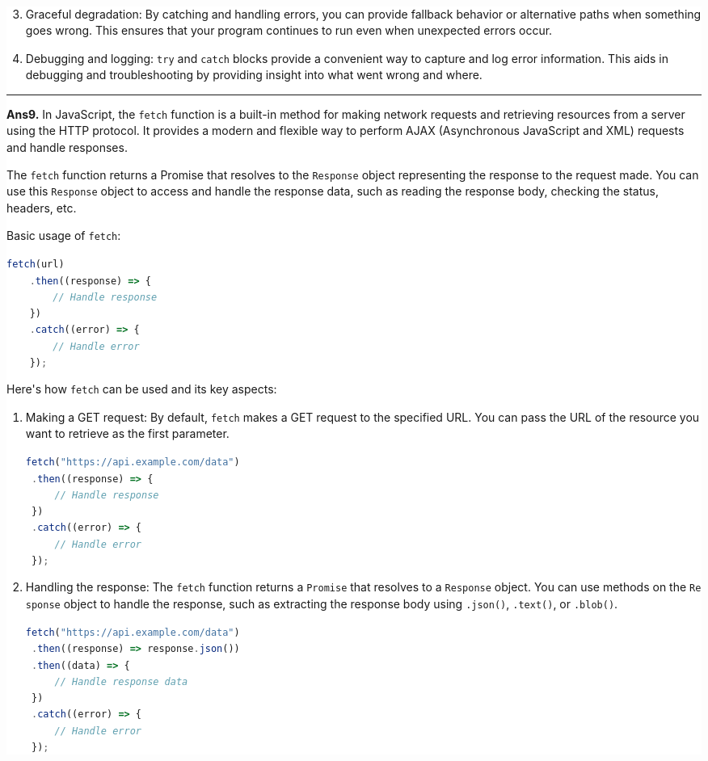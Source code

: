 3. Graceful degradation: By catching and handling errors, you can provide fallback behavior or alternative paths when something goes wrong. This ensures that your program continues to run even when unexpected errors occur.

4. Debugging and logging: `try` and `catch` blocks provide a convenient way to capture and log error information. This aids in debugging and troubleshooting by providing insight into what went wrong and where.

---

**Ans9.** In JavaScript, the `fetch` function is a built-in method for making network requests and retrieving resources from a server using the HTTP protocol. It provides a modern and flexible way to perform AJAX (Asynchronous JavaScript and XML) requests and handle responses.

The `fetch` function returns a Promise that resolves to the `Response` object representing the response to the request made. You can use this `Response` object to access and handle the response data, such as reading the response body, checking the status, headers, etc.

Basic usage of `fetch`:

```javascript
fetch(url)
	.then((response) => {
		// Handle response
	})
	.catch((error) => {
		// Handle error
	});
```

Here's how `fetch` can be used and its key aspects:

1. Making a GET request:
   By default, `fetch` makes a GET request to the specified URL. You can pass the URL of the resource you want to retrieve as the first parameter.

   ```javascript
   fetch("https://api.example.com/data")
   	.then((response) => {
   		// Handle response
   	})
   	.catch((error) => {
   		// Handle error
   	});
   ```

2. Handling the response:
   The `fetch` function returns a `Promise` that resolves to a `Response` object. You can use methods on the `Response` object to handle the response, such as extracting the response body using `.json()`, `.text()`, or `.blob()`.

   ```javascript
   fetch("https://api.example.com/data")
   	.then((response) => response.json())
   	.then((data) => {
   		// Handle response data
   	})
   	.catch((error) => {
   		// Handle error
   	});
   ```
